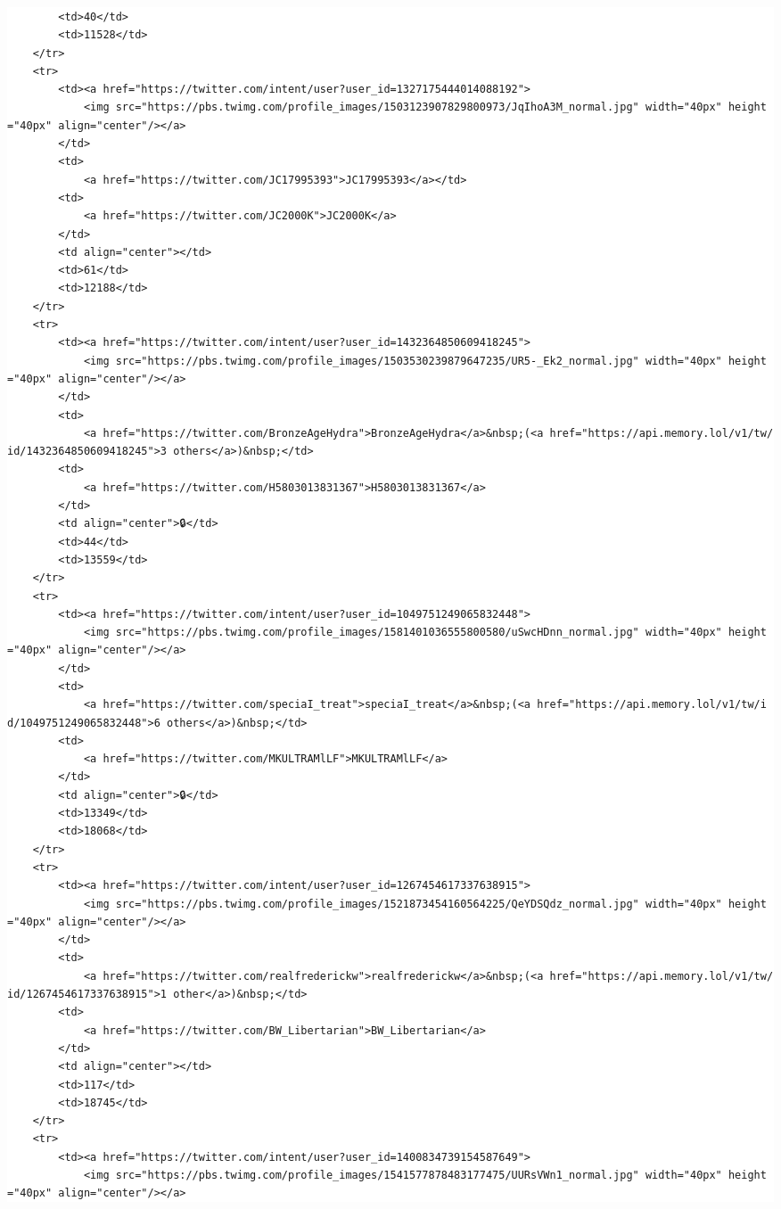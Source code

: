             <td>40</td>
            <td>11528</td>
        </tr>
        <tr>
            <td><a href="https://twitter.com/intent/user?user_id=1327175444014088192">
                <img src="https://pbs.twimg.com/profile_images/1503123907829800973/JqIhoA3M_normal.jpg" width="40px" height="40px" align="center"/></a>
            </td>
            <td>
                <a href="https://twitter.com/JC17995393">JC17995393</a></td>
            <td>
                <a href="https://twitter.com/JC2000K">JC2000K</a>
            </td>
            <td align="center"></td>
            <td>61</td>
            <td>12188</td>
        </tr>
        <tr>
            <td><a href="https://twitter.com/intent/user?user_id=1432364850609418245">
                <img src="https://pbs.twimg.com/profile_images/1503530239879647235/UR5-_Ek2_normal.jpg" width="40px" height="40px" align="center"/></a>
            </td>
            <td>
                <a href="https://twitter.com/BronzeAgeHydra">BronzeAgeHydra</a>&nbsp;(<a href="https://api.memory.lol/v1/tw/id/1432364850609418245">3 others</a>)&nbsp;</td>
            <td>
                <a href="https://twitter.com/H5803013831367">H5803013831367</a>
            </td>
            <td align="center">🔒</td>
            <td>44</td>
            <td>13559</td>
        </tr>
        <tr>
            <td><a href="https://twitter.com/intent/user?user_id=1049751249065832448">
                <img src="https://pbs.twimg.com/profile_images/1581401036555800580/uSwcHDnn_normal.jpg" width="40px" height="40px" align="center"/></a>
            </td>
            <td>
                <a href="https://twitter.com/speciaI_treat">speciaI_treat</a>&nbsp;(<a href="https://api.memory.lol/v1/tw/id/1049751249065832448">6 others</a>)&nbsp;</td>
            <td>
                <a href="https://twitter.com/MKULTRAMlLF">MKULTRAMlLF</a>
            </td>
            <td align="center">🔒</td>
            <td>13349</td>
            <td>18068</td>
        </tr>
        <tr>
            <td><a href="https://twitter.com/intent/user?user_id=1267454617337638915">
                <img src="https://pbs.twimg.com/profile_images/1521873454160564225/QeYDSQdz_normal.jpg" width="40px" height="40px" align="center"/></a>
            </td>
            <td>
                <a href="https://twitter.com/realfrederickw">realfrederickw</a>&nbsp;(<a href="https://api.memory.lol/v1/tw/id/1267454617337638915">1 other</a>)&nbsp;</td>
            <td>
                <a href="https://twitter.com/BW_Libertarian">BW_Libertarian</a>
            </td>
            <td align="center"></td>
            <td>117</td>
            <td>18745</td>
        </tr>
        <tr>
            <td><a href="https://twitter.com/intent/user?user_id=1400834739154587649">
                <img src="https://pbs.twimg.com/profile_images/1541577878483177475/UURsVWn1_normal.jpg" width="40px" height="40px" align="center"/></a>